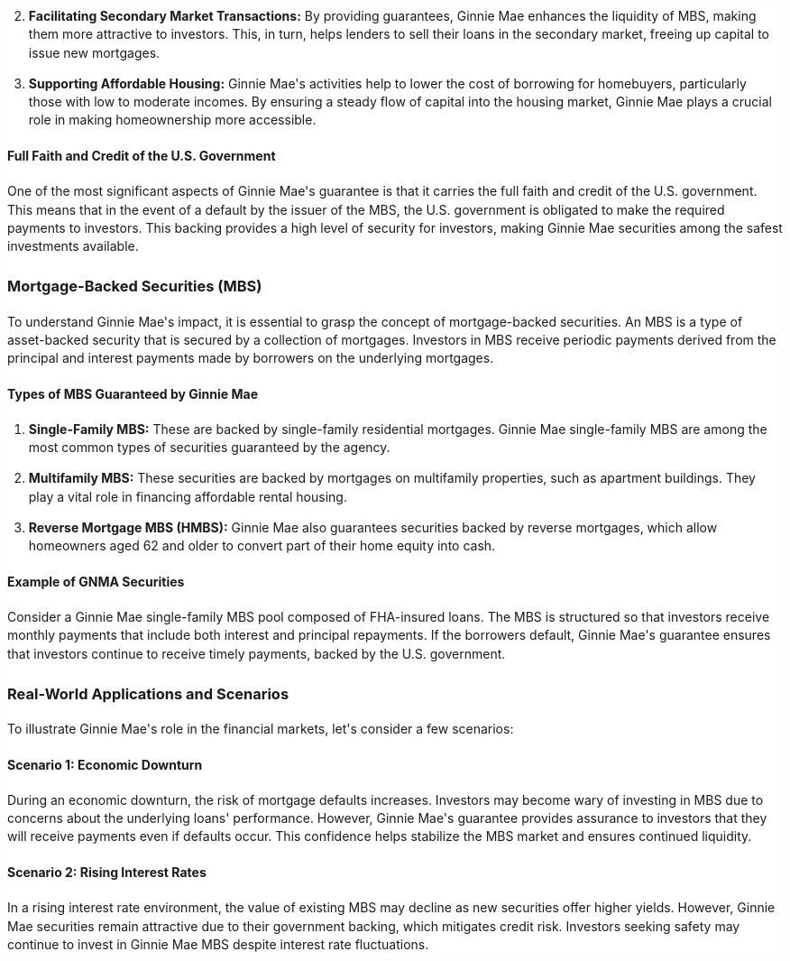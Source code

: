 2. **Facilitating Secondary Market Transactions:** By providing guarantees, Ginnie Mae enhances the liquidity of MBS, making them more attractive to investors. This, in turn, helps lenders to sell their loans in the secondary market, freeing up capital to issue new mortgages.

3. **Supporting Affordable Housing:** Ginnie Mae's activities help to lower the cost of borrowing for homebuyers, particularly those with low to moderate incomes. By ensuring a steady flow of capital into the housing market, Ginnie Mae plays a crucial role in making homeownership more accessible.

#### Full Faith and Credit of the U.S. Government

One of the most significant aspects of Ginnie Mae's guarantee is that it carries the full faith and credit of the U.S. government. This means that in the event of a default by the issuer of the MBS, the U.S. government is obligated to make the required payments to investors. This backing provides a high level of security for investors, making Ginnie Mae securities among the safest investments available.

### Mortgage-Backed Securities (MBS)

To understand Ginnie Mae's impact, it is essential to grasp the concept of mortgage-backed securities. An MBS is a type of asset-backed security that is secured by a collection of mortgages. Investors in MBS receive periodic payments derived from the principal and interest payments made by borrowers on the underlying mortgages.

#### Types of MBS Guaranteed by Ginnie Mae

1. **Single-Family MBS:** These are backed by single-family residential mortgages. Ginnie Mae single-family MBS are among the most common types of securities guaranteed by the agency.

2. **Multifamily MBS:** These securities are backed by mortgages on multifamily properties, such as apartment buildings. They play a vital role in financing affordable rental housing.

3. **Reverse Mortgage MBS (HMBS):** Ginnie Mae also guarantees securities backed by reverse mortgages, which allow homeowners aged 62 and older to convert part of their home equity into cash.

#### Example of GNMA Securities

Consider a Ginnie Mae single-family MBS pool composed of FHA-insured loans. The MBS is structured so that investors receive monthly payments that include both interest and principal repayments. If the borrowers default, Ginnie Mae's guarantee ensures that investors continue to receive timely payments, backed by the U.S. government.

### Real-World Applications and Scenarios

To illustrate Ginnie Mae's role in the financial markets, let's consider a few scenarios:

#### Scenario 1: Economic Downturn

During an economic downturn, the risk of mortgage defaults increases. Investors may become wary of investing in MBS due to concerns about the underlying loans' performance. However, Ginnie Mae's guarantee provides assurance to investors that they will receive payments even if defaults occur. This confidence helps stabilize the MBS market and ensures continued liquidity.

#### Scenario 2: Rising Interest Rates

In a rising interest rate environment, the value of existing MBS may decline as new securities offer higher yields. However, Ginnie Mae securities remain attractive due to their government backing, which mitigates credit risk. Investors seeking safety may continue to invest in Ginnie Mae MBS despite interest rate fluctuations.
